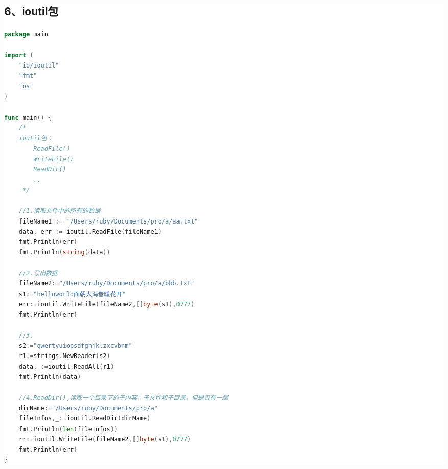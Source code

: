 ## 6、ioutil包

```go
package main

import (
    "io/ioutil"
    "fmt"
    "os"
)

func main() {
    /*
    ioutil包：
        ReadFile()
        WriteFile()
        ReadDir()
        ..
     */

    //1.读取文件中的所有的数据
    fileName1 := "/Users/ruby/Documents/pro/a/aa.txt"
    data, err := ioutil.ReadFile(fileName1)
    fmt.Println(err)
    fmt.Println(string(data))

    //2.写出数据
    fileName2:="/Users/ruby/Documents/pro/a/bbb.txt"
    s1:="helloworld面朝大海春暖花开"
    err:=ioutil.WriteFile(fileName2,[]byte(s1),0777)
    fmt.Println(err)

    //3.
    s2:="qwertyuiopsdfghjklzxcvbnm"
    r1:=strings.NewReader(s2)
    data,_:=ioutil.ReadAll(r1)
    fmt.Println(data)

    //4.ReadDir(),读取一个目录下的子内容：子文件和子目录，但是仅有一层
    dirName:="/Users/ruby/Documents/pro/a"
    fileInfos,_:=ioutil.ReadDir(dirName)
    fmt.Println(len(fileInfos))
	rr:=ioutil.WriteFile(fileName2,[]byte(s1),0777)
    fmt.Println(err)
}
```

